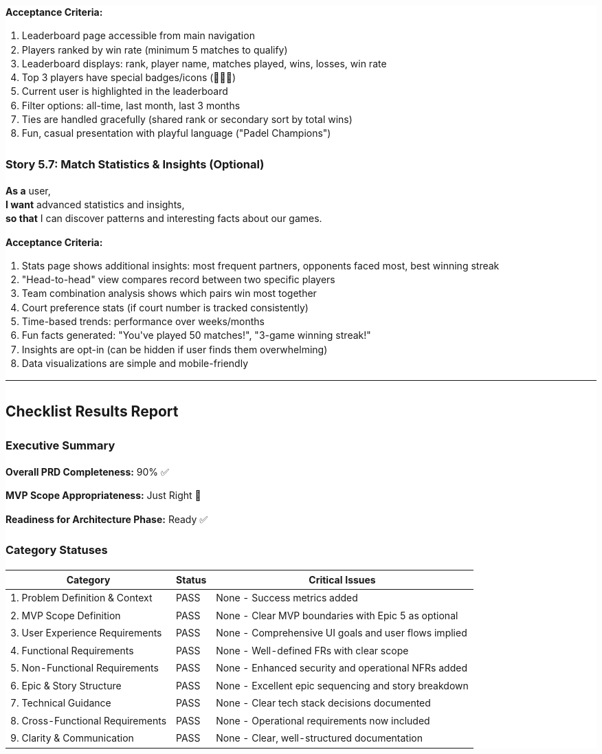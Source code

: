 **Acceptance Criteria:**
1. Leaderboard page accessible from main navigation
2. Players ranked by win rate (minimum 5 matches to qualify)
3. Leaderboard displays: rank, player name, matches played, wins, losses, win rate
4. Top 3 players have special badges/icons (🥇🥈🥉)
5. Current user is highlighted in the leaderboard
6. Filter options: all-time, last month, last 3 months
7. Ties are handled gracefully (shared rank or secondary sort by total wins)
8. Fun, casual presentation with playful language ("Padel Champions")

### Story 5.7: Match Statistics & Insights (Optional)

**As a** user,  
**I want** advanced statistics and insights,  
**so that** I can discover patterns and interesting facts about our games.

**Acceptance Criteria:**
1. Stats page shows additional insights: most frequent partners, opponents faced most, best winning streak
2. "Head-to-head" view compares record between two specific players
3. Team combination analysis shows which pairs win most together
4. Court preference stats (if court number is tracked consistently)
5. Time-based trends: performance over weeks/months
6. Fun facts generated: "You've played 50 matches!", "3-game winning streak!"
7. Insights are opt-in (can be hidden if user finds them overwhelming)
8. Data visualizations are simple and mobile-friendly

---

## Checklist Results Report

### Executive Summary

**Overall PRD Completeness:** 90% ✅

**MVP Scope Appropriateness:** Just Right 🎯

**Readiness for Architecture Phase:** Ready ✅

### Category Statuses

| Category                         | Status  | Critical Issues |
| -------------------------------- | ------- | --------------- |
| 1. Problem Definition & Context  | PASS    | None - Success metrics added |
| 2. MVP Scope Definition          | PASS    | None - Clear MVP boundaries with Epic 5 as optional |
| 3. User Experience Requirements  | PASS    | None - Comprehensive UI goals and user flows implied |
| 4. Functional Requirements       | PASS    | None - Well-defined FRs with clear scope |
| 5. Non-Functional Requirements   | PASS    | None - Enhanced security and operational NFRs added |
| 6. Epic & Story Structure        | PASS    | None - Excellent epic sequencing and story breakdown |
| 7. Technical Guidance            | PASS    | None - Clear tech stack decisions documented |
| 8. Cross-Functional Requirements | PASS    | None - Operational requirements now included |
| 9. Clarity & Communication       | PASS    | None - Clear, well-structured documentation |
